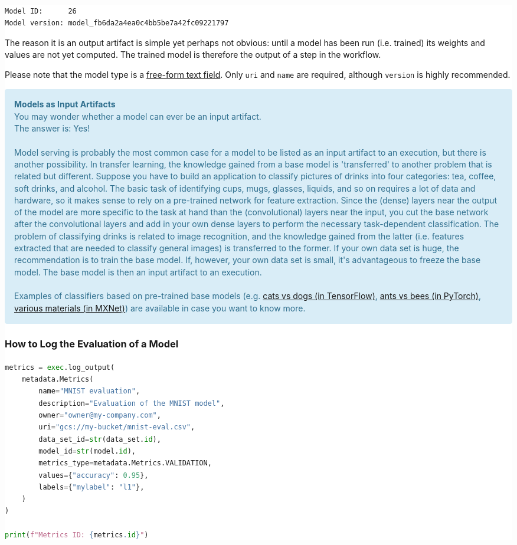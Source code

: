     Model ID:      26
    Model version: model_fb6da2a4ea0c4bb5be7a42fc09221797


The reason it is an output artifact is simple yet perhaps not obvious: until a model has been run (i.e. trained) its weights and values are not yet computed.
The trained model is therefore the output of a step in the workflow.

Please note that the model type is a [free-form text field](https://kubeflow-metadata.readthedocs.io/en/latest/source/md.html#kubeflow.metadata.metadata.Model). Only `uri` and `name` are required, although `version` is highly recommended.

<div style="color: #31708f; background-color: #d9edf7; border-color: #bce8f1; padding: 15px; margin-top: 10px; margin-bottom: 10px; border: 1px solid transparent; border-radius: 4px;">
<b>Models as Input Artifacts</b><br>
    You may wonder whether a model can ever be an input artifact.<br>
    The answer is: Yes!<br><br>Model serving is probably the most common case for a model to be listed as an input artifact to an execution, but there is another possibility.
    In transfer learning, the knowledge gained from a base model is 'transferred' to another problem that is related but different.
    Suppose you have to build an application to classify pictures of drinks into four categories: tea, coffee, soft drinks, and alcohol.
    The basic task of identifying cups, mugs, glasses, liquids, and so on requires a lot of data and hardware, so it makes sense to rely on a pre-trained network for feature extraction.
    Since the (dense) layers near the output of the model are more specific to the task at hand than the (convolutional) layers near the input, you cut the base network after the convolutional layers and add in your own dense layers to perform the necessary task-dependent classification.
    The problem of classifying drinks is related to image recognition, and the knowledge gained from the latter (i.e. features extracted that are needed to classify general images) is transferred to the former.
    If your own data set is huge, the recommendation is to train the base model.
    If, however, your own data set is small, it's advantageous to freeze the base model. 
    The base model is then an input artifact to an execution.<br><br>
    Examples of classifiers based on pre-trained base models (e.g. <a href="https://www.tensorflow.org/tutorials/images/transfer_learning">cats vs dogs (in TensorFlow)</a>, <a href="https://pytorch.org/tutorials/beginner/transfer_learning_tutorial.html">ants vs bees (in PyTorch)</a>, <a href="https://gluon-cv.mxnet.io/build/examples_classification/transfer_learning_minc.html">various materials (in MXNet)</a>) are available in case you want to know more.
</div>

### How to Log the Evaluation of a Model


```python
metrics = exec.log_output(
    metadata.Metrics(
        name="MNIST evaluation",
        description="Evaluation of the MNIST model",
        owner="owner@my-company.com",
        uri="gcs://my-bucket/mnist-eval.csv",
        data_set_id=str(data_set.id),
        model_id=str(model.id),
        metrics_type=metadata.Metrics.VALIDATION,
        values={"accuracy": 0.95},
        labels={"mylabel": "l1"},
    )
)

print(f"Metrics ID: {metrics.id}")
```
